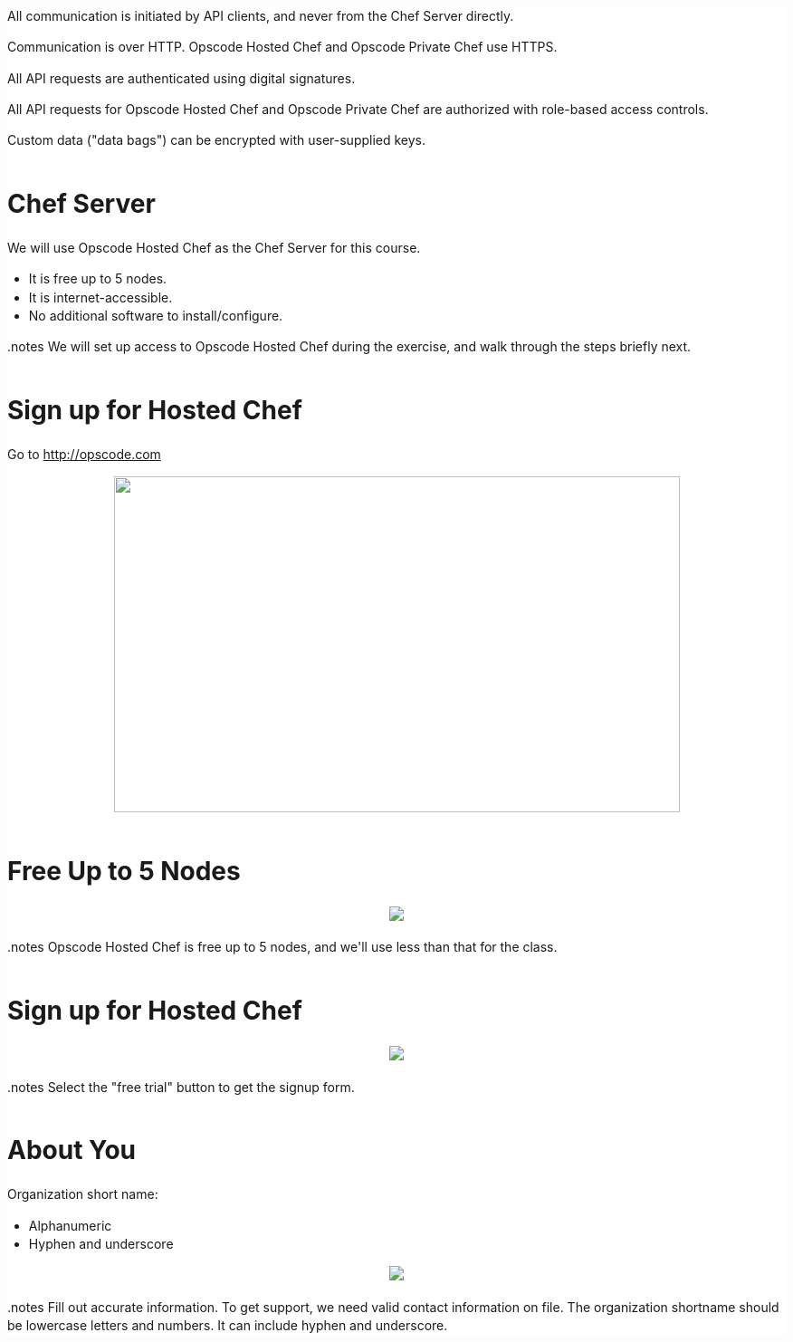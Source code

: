 All communication is initiated by API clients, and never from the Chef Server directly.

Communication is over HTTP. Opscode Hosted Chef and Opscode Private Chef use HTTPS.

All API requests are authenticated using digital signatures.

All API requests for Opscode Hosted Chef and Opscode Private Chef are authorized with role-based access controls.

Custom data ("data bags") can be encrypted with user-supplied keys.

# Chef Server

We will use Opscode Hosted Chef as the Chef Server for this course.

* It is free up to 5 nodes.
* It is internet-accessible.
* No additional software to install/configure.

.notes We will set up access to Opscode Hosted Chef during the exercise, and walk through the steps briefly next.

# Sign up for Hosted Chef

Go to http://opscode.com

<center><img src="../images/hosted-chef-signup.png" height="371" width="625"></center>

# Free Up to 5 Nodes

<center><img src="../images/5-free-nodes.png"></center>

.notes Opscode Hosted Chef is free up to 5 nodes, and we'll use less than that for the class.

# Sign up for Hosted Chef

<center><img src="../images/free-trial.png"></center>

.notes Select the "free trial" button to get the signup form.

# About You

Organization short name:

* Alphanumeric
* Hyphen and underscore

<center><img src="../images/signup-about.png"></center>

.notes Fill out accurate information. To get support, we need valid contact information on file. The organization shortname should be lowercase letters and numbers. It can include hyphen and underscore.
